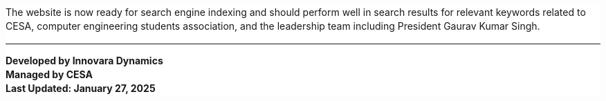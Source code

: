 The website is now ready for search engine indexing and should perform well in search results for relevant keywords related to CESA, computer engineering students association, and the leadership team including President Gaurav Kumar Singh.

---

**Developed by Innovara Dynamics**  
**Managed by CESA**  
**Last Updated: January 27, 2025** 